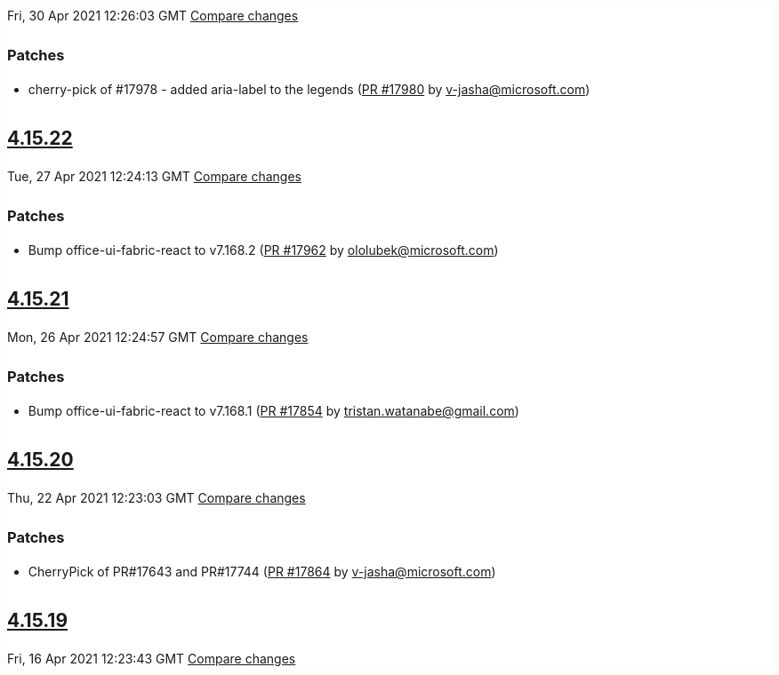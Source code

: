 Fri, 30 Apr 2021 12:26:03 GMT 
[Compare changes](https://github.com/microsoft/fluentui/compare/@uifabric/charting_v4.15.22..@uifabric/charting_v4.15.23)

### Patches

- cherry-pick of #17978 - added aria-label to the legends ([PR #17980](https://github.com/microsoft/fluentui/pull/17980) by v-jasha@microsoft.com)

## [4.15.22](https://github.com/microsoft/fluentui/tree/@uifabric/charting_v4.15.22)

Tue, 27 Apr 2021 12:24:13 GMT 
[Compare changes](https://github.com/microsoft/fluentui/compare/@uifabric/charting_v4.15.21..@uifabric/charting_v4.15.22)

### Patches

- Bump office-ui-fabric-react to v7.168.2 ([PR #17962](https://github.com/microsoft/fluentui/pull/17962) by ololubek@microsoft.com)

## [4.15.21](https://github.com/microsoft/fluentui/tree/@uifabric/charting_v4.15.21)

Mon, 26 Apr 2021 12:24:57 GMT 
[Compare changes](https://github.com/microsoft/fluentui/compare/@uifabric/charting_v4.15.20..@uifabric/charting_v4.15.21)

### Patches

- Bump office-ui-fabric-react to v7.168.1 ([PR #17854](https://github.com/microsoft/fluentui/pull/17854) by tristan.watanabe@gmail.com)

## [4.15.20](https://github.com/microsoft/fluentui/tree/@uifabric/charting_v4.15.20)

Thu, 22 Apr 2021 12:23:03 GMT 
[Compare changes](https://github.com/microsoft/fluentui/compare/@uifabric/charting_v4.15.19..@uifabric/charting_v4.15.20)

### Patches

- CherryPick of PR#17643 and PR#17744 ([PR #17864](https://github.com/microsoft/fluentui/pull/17864) by v-jasha@microsoft.com)

## [4.15.19](https://github.com/microsoft/fluentui/tree/@uifabric/charting_v4.15.19)

Fri, 16 Apr 2021 12:23:43 GMT 
[Compare changes](https://github.com/microsoft/fluentui/compare/@uifabric/charting_v4.15.18..@uifabric/charting_v4.15.19)
